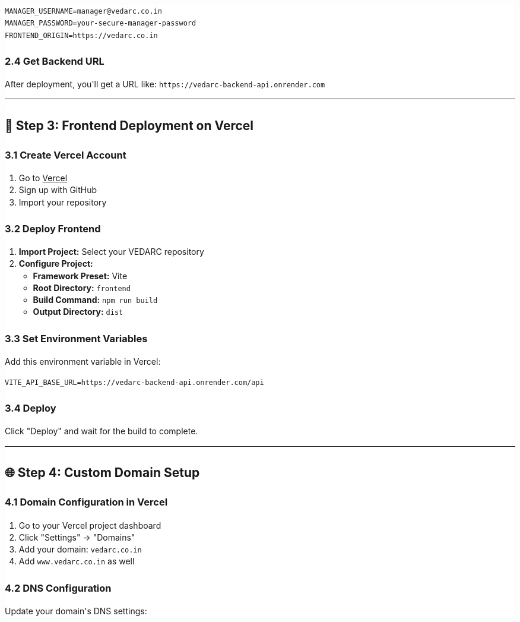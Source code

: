 ```env
MANAGER_USERNAME=manager@vedarc.co.in
MANAGER_PASSWORD=your-secure-manager-password
FRONTEND_ORIGIN=https://vedarc.co.in
```

### 2.4 Get Backend URL
After deployment, you'll get a URL like:
`https://vedarc-backend-api.onrender.com`

---

## 🎨 **Step 3: Frontend Deployment on Vercel**

### 3.1 Create Vercel Account
1. Go to [Vercel](https://vercel.com)
2. Sign up with GitHub
3. Import your repository

### 3.2 Deploy Frontend
1. **Import Project:** Select your VEDARC repository
2. **Configure Project:**
   - **Framework Preset:** Vite
   - **Root Directory:** `frontend`
   - **Build Command:** `npm run build`
   - **Output Directory:** `dist`

### 3.3 Set Environment Variables
Add this environment variable in Vercel:

```env
VITE_API_BASE_URL=https://vedarc-backend-api.onrender.com/api
```

### 3.4 Deploy
Click "Deploy" and wait for the build to complete.

---

## 🌐 **Step 4: Custom Domain Setup**

### 4.1 Domain Configuration in Vercel
1. Go to your Vercel project dashboard
2. Click "Settings" → "Domains"
3. Add your domain: `vedarc.co.in`
4. Add `www.vedarc.co.in` as well

### 4.2 DNS Configuration
Update your domain's DNS settings:
